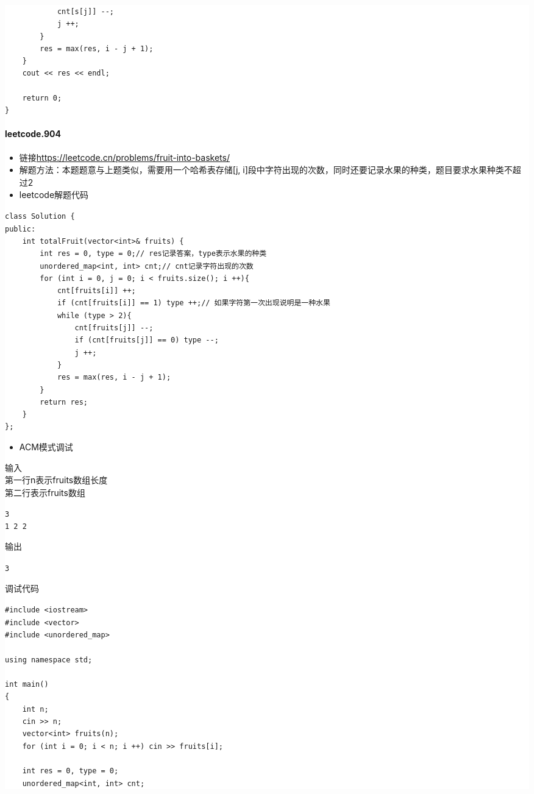 ```
            cnt[s[j]] --;
            j ++;
        }
        res = max(res, i - j + 1);
    }
    cout << res << endl;
    
    return 0;
}
```
#### leetcode.904
- 链接<https://leetcode.cn/problems/fruit-into-baskets/>  
- 解题方法：本题题意与上题类似，需要用一个哈希表存储[j, i]段中字符出现的次数，同时还要记录水果的种类，题目要求水果种类不超过2
- leetcode解题代码
```
class Solution {
public:
    int totalFruit(vector<int>& fruits) {
        int res = 0, type = 0;// res记录答案，type表示水果的种类
        unordered_map<int, int> cnt;// cnt记录字符出现的次数
        for (int i = 0, j = 0; i < fruits.size(); i ++){
            cnt[fruits[i]] ++;
            if (cnt[fruits[i]] == 1) type ++;// 如果字符第一次出现说明是一种水果
            while (type > 2){
                cnt[fruits[j]] --;
                if (cnt[fruits[j]] == 0) type --;
                j ++;
            }
            res = max(res, i - j + 1);
        }
        return res;
    }
};
```
- ACM模式调试

输入  
第一行n表示fruits数组长度  
第二行表示fruits数组
```
3
1 2 2
```
输出
```
3
```
调试代码
```
#include <iostream>
#include <vector>
#include <unordered_map>

using namespace std;

int main()
{
    int n;
    cin >> n;
    vector<int> fruits(n);
    for (int i = 0; i < n; i ++) cin >> fruits[i];

    int res = 0, type = 0;
    unordered_map<int, int> cnt;
```